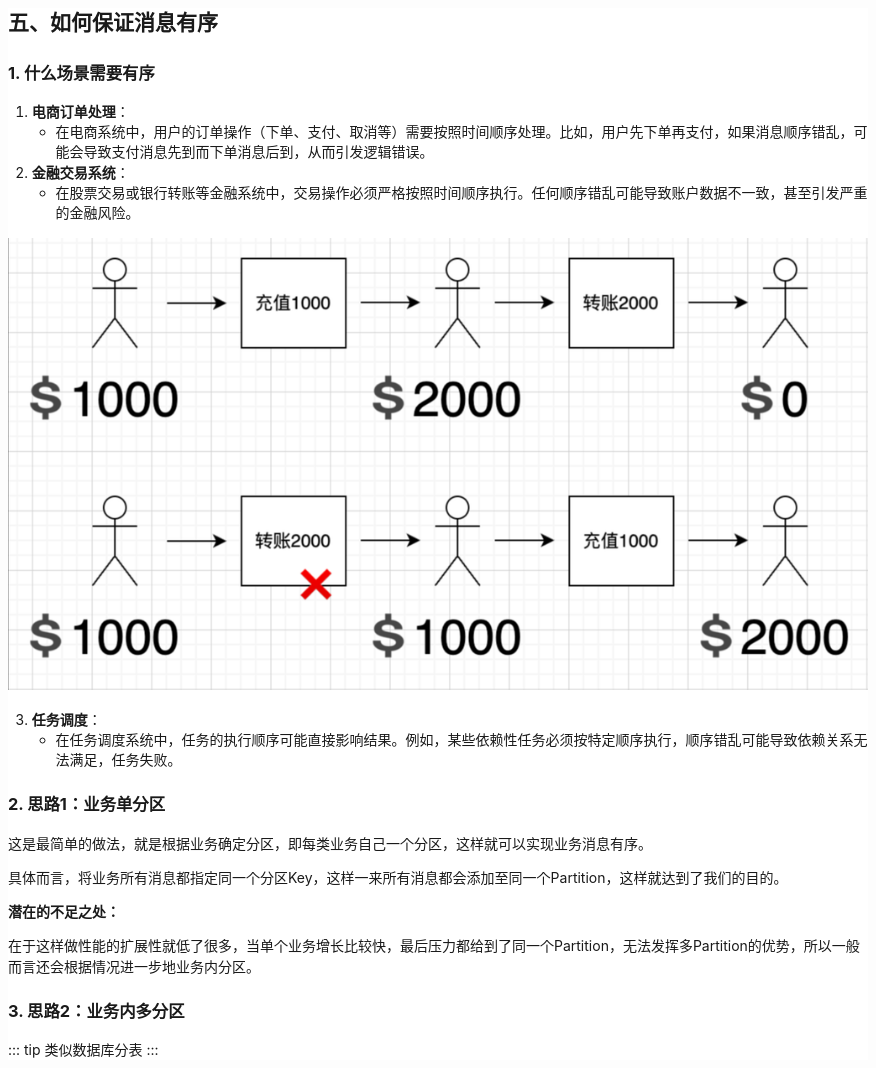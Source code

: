 ## 五、如何保证消息有序

### 1. 什么场景需要有序

1. **电商订单处理**：
   - 在电商系统中，用户的订单操作（下单、支付、取消等）需要按照时间顺序处理。比如，用户先下单再支付，如果消息顺序错乱，可能会导致支付消息先到而下单消息后到，从而引发逻辑错误。
2. **金融交易系统**：
   - 在股票交易或银行转账等金融系统中，交易操作必须严格按照时间顺序执行。任何顺序错乱可能导致账户数据不一致，甚至引发严重的金融风险。

![消息有序场景示意图](../images/Kafka%20实践应用经验.005.png)

3. **任务调度**：
   - 在任务调度系统中，任务的执行顺序可能直接影响结果。例如，某些依赖性任务必须按特定顺序执行，顺序错乱可能导致依赖关系无法满足，任务失败。

### 2. 思路1：业务单分区

这是最简单的做法，就是根据业务确定分区，即每类业务自己一个分区，这样就可以实现业务消息有序。

具体而言，将业务所有消息都指定同一个分区Key，这样一来所有消息都会添加至同一个Partition，这样就达到了我们的目的。

**潜在的不足之处：**

在于这样做性能的扩展性就低了很多，当单个业务增长比较快，最后压力都给到了同一个Partition，无法发挥多Partition的优势，所以一般而言还会根据情况进一步地业务内分区。

### 3. 思路2：业务内多分区

::: tip
类似数据库分表
:::
